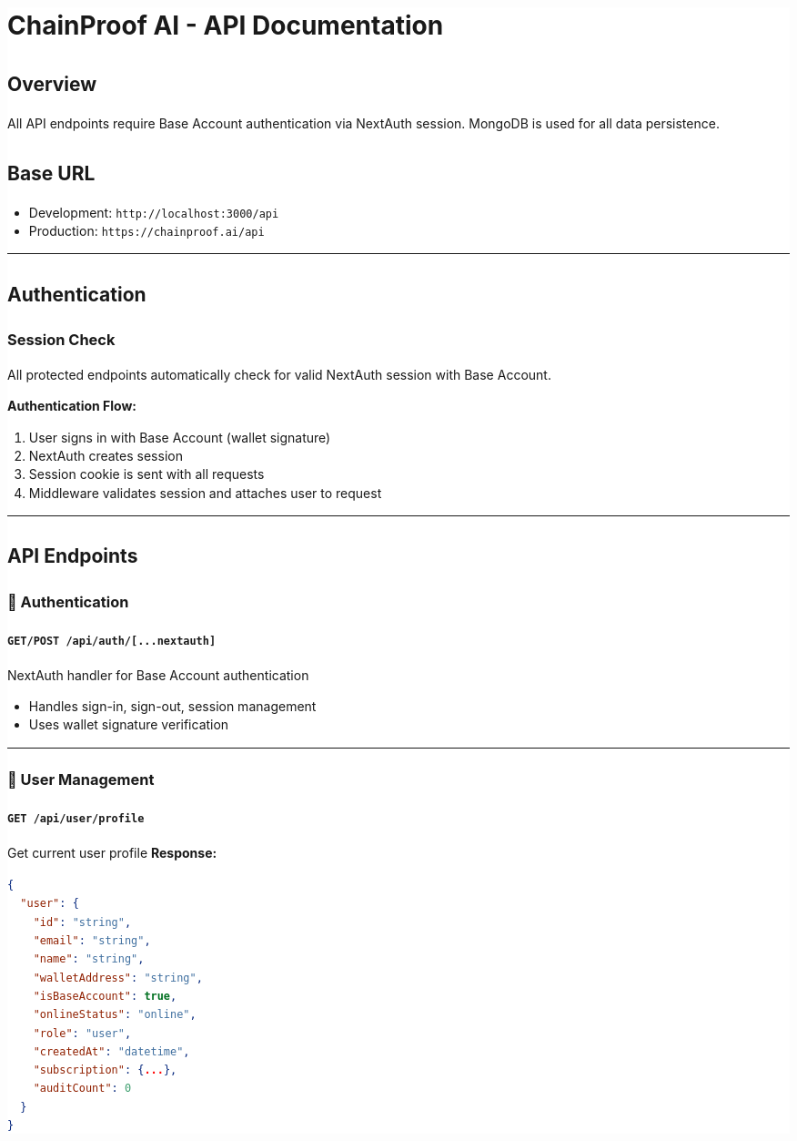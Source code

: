 # ChainProof AI - API Documentation

## Overview
All API endpoints require Base Account authentication via NextAuth session.
MongoDB is used for all data persistence.

## Base URL
- Development: `http://localhost:3000/api`
- Production: `https://chainproof.ai/api`

---

## Authentication

### Session Check
All protected endpoints automatically check for valid NextAuth session with Base Account.

**Authentication Flow:**
1. User signs in with Base Account (wallet signature)
2. NextAuth creates session
3. Session cookie is sent with all requests
4. Middleware validates session and attaches user to request

---

## API Endpoints

### 🔐 Authentication

#### `GET/POST /api/auth/[...nextauth]`
NextAuth handler for Base Account authentication
- Handles sign-in, sign-out, session management
- Uses wallet signature verification

---

### 👤 User Management

#### `GET /api/user/profile`
Get current user profile
**Response:**
```json
{
  "user": {
    "id": "string",
    "email": "string",
    "name": "string",
    "walletAddress": "string",
    "isBaseAccount": true,
    "onlineStatus": "online",
    "role": "user",
    "createdAt": "datetime",
    "subscription": {...},
    "auditCount": 0
  }
}
```
